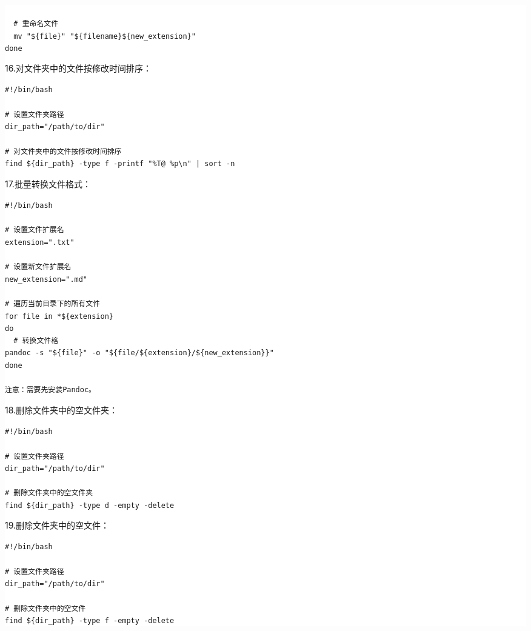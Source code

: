 ```text
  
  # 重命名文件
  mv "${file}" "${filename}${new_extension}"
done
```

16.对文件夹中的文件按修改时间排序：

```text
#!/bin/bash

# 设置文件夹路径
dir_path="/path/to/dir"

# 对文件夹中的文件按修改时间排序
find ${dir_path} -type f -printf "%T@ %p\n" | sort -n
```

17.批量转换文件格式：

```text
#!/bin/bash

# 设置文件扩展名
extension=".txt"

# 设置新文件扩展名
new_extension=".md"

# 遍历当前目录下的所有文件
for file in *${extension}
do
  # 转换文件格
pandoc -s "${file}" -o "${file/${extension}/${new_extension}}"
done

注意：需要先安装Pandoc。
```

18.删除文件夹中的空文件夹：

```text
#!/bin/bash

# 设置文件夹路径
dir_path="/path/to/dir"

# 删除文件夹中的空文件夹
find ${dir_path} -type d -empty -delete
```

19.删除文件夹中的空文件：

```text
#!/bin/bash

# 设置文件夹路径
dir_path="/path/to/dir"

# 删除文件夹中的空文件
find ${dir_path} -type f -empty -delete
```
